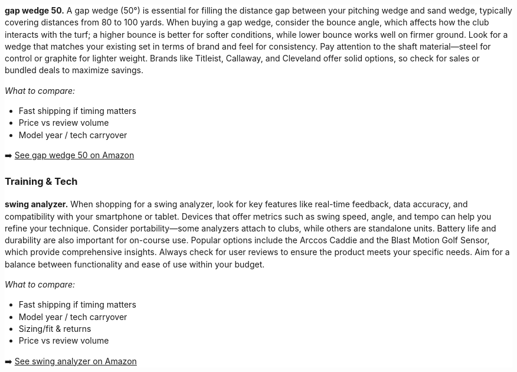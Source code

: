 **gap wedge 50.** A gap wedge (50°) is essential for filling the distance gap between your pitching wedge and sand wedge, typically covering distances from 80 to 100 yards. When buying a gap wedge, consider the bounce angle, which affects how the club interacts with the turf; a higher bounce is better for softer conditions, while lower bounce works well on firmer ground. Look for a wedge that matches your existing set in terms of brand and feel for consistency. Pay attention to the shaft material—steel for control or graphite for lighter weight. Brands like Titleist, Callaway, and Cleveland offer solid options, so check for sales or bundled deals to maximize savings.

_What to compare:_
- Fast shipping if timing matters
- Price vs review volume
- Model year / tech carryover

➡️  [See gap wedge 50 on Amazon](https://www.amazon.com/s?k=gap%20wedge%2050&tag=guildofgolfde-20)

<div class="amzn-native" style="margin: 8px 0 12px;">
  <script type="text/javascript">
    amzn_assoc_placement = "adunit0";
    amzn_assoc_search_bar = "false";
    amzn_assoc_tracking_id = "guildofgolfde-20";
    amzn_assoc_ad_mode = "search";
    amzn_assoc_ad_type = "smart";
    amzn_assoc_marketplace = "amazon";
    amzn_assoc_region = "US";
    amzn_assoc_default_search_phrase = "gap wedge 50";
    amzn_assoc_default_category = "SportingGoods";
    amzn_assoc_title = "";
  </script>
  <script src="//z-na.amazon-adsystem.com/widgets/onejs?MarketPlace=US"></script>
</div>

### Training & Tech

**swing analyzer.** When shopping for a swing analyzer, look for key features like real-time feedback, data accuracy, and compatibility with your smartphone or tablet. Devices that offer metrics such as swing speed, angle, and tempo can help you refine your technique. Consider portability—some analyzers attach to clubs, while others are standalone units. Battery life and durability are also important for on-course use. Popular options include the Arccos Caddie and the Blast Motion Golf Sensor, which provide comprehensive insights. Always check for user reviews to ensure the product meets your specific needs. Aim for a balance between functionality and ease of use within your budget.

_What to compare:_
- Fast shipping if timing matters
- Model year / tech carryover
- Sizing/fit & returns
- Price vs review volume

➡️  [See swing analyzer on Amazon](https://www.amazon.com/s?k=swing%20analyzer&tag=guildofgolfde-20)

<div class="amzn-native" style="margin: 8px 0 12px;">
  <script type="text/javascript">
    amzn_assoc_placement = "adunit0";
    amzn_assoc_search_bar = "false";
    amzn_assoc_tracking_id = "guildofgolfde-20";
    amzn_assoc_ad_mode = "search";
    amzn_assoc_ad_type = "smart";
    amzn_assoc_marketplace = "amazon";
    amzn_assoc_region = "US";
    amzn_assoc_default_search_phrase = "swing analyzer";
    amzn_assoc_default_category = "SportingGoods";
    amzn_assoc_title = "";
  </script>
  <script src="//z-na.amazon-adsystem.com/widgets/onejs?MarketPlace=US"></script>
</div>

